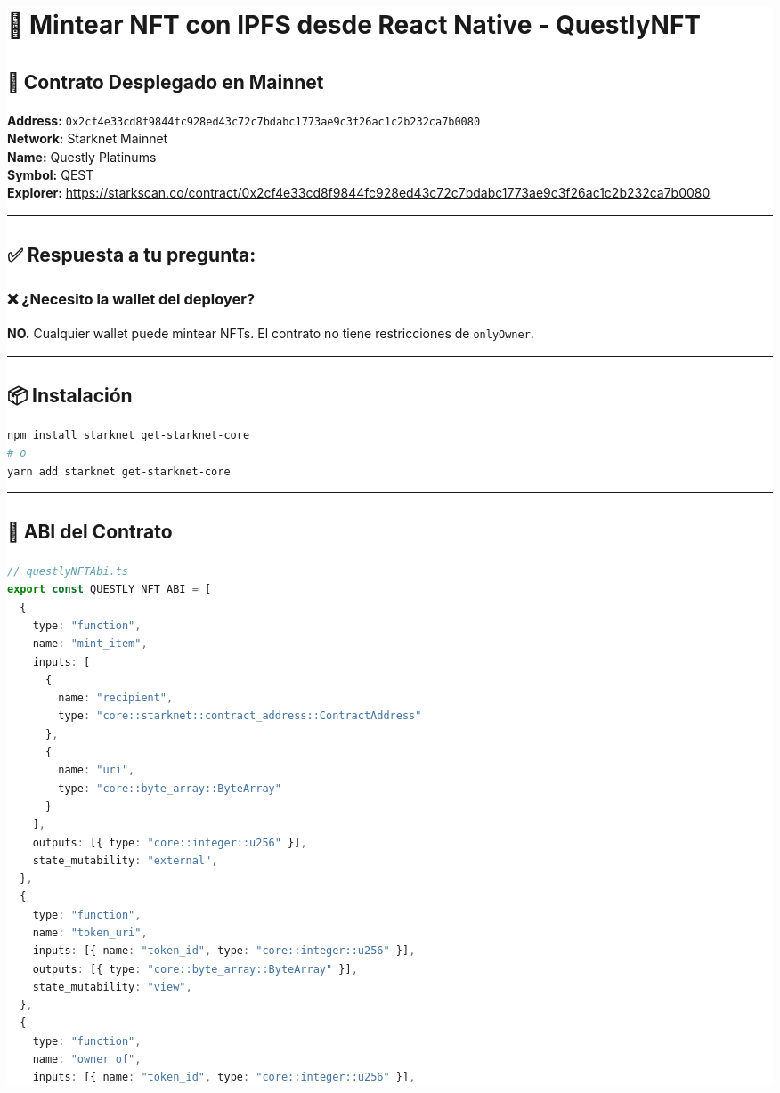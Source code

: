 # 📱 Mintear NFT con IPFS desde React Native - QuestlyNFT

## 🎯 Contrato Desplegado en Mainnet

**Address:** `0x2cf4e33cd8f9844fc928ed43c72c7bdabc1773ae9c3f26ac1c2b232ca7b0080`  
**Network:** Starknet Mainnet  
**Name:** Questly Platinums  
**Symbol:** QEST  
**Explorer:** https://starkscan.co/contract/0x2cf4e33cd8f9844fc928ed43c72c7bdabc1773ae9c3f26ac1c2b232ca7b0080

---

## ✅ **Respuesta a tu pregunta:**

### ❌ **¿Necesito la wallet del deployer?**
**NO.** Cualquier wallet puede mintear NFTs. El contrato no tiene restricciones de `onlyOwner`.

---

## 📦 Instalación

```bash
npm install starknet get-starknet-core
# o
yarn add starknet get-starknet-core
```

---

## 🔧 ABI del Contrato

```typescript
// questlyNFTAbi.ts
export const QUESTLY_NFT_ABI = [
  {
    type: "function",
    name: "mint_item",
    inputs: [
      { 
        name: "recipient", 
        type: "core::starknet::contract_address::ContractAddress" 
      },
      {
        name: "uri",
        type: "core::byte_array::ByteArray"
      }
    ],
    outputs: [{ type: "core::integer::u256" }],
    state_mutability: "external",
  },
  {
    type: "function",
    name: "token_uri",
    inputs: [{ name: "token_id", type: "core::integer::u256" }],
    outputs: [{ type: "core::byte_array::ByteArray" }],
    state_mutability: "view",
  },
  {
    type: "function",
    name: "owner_of",
    inputs: [{ name: "token_id", type: "core::integer::u256" }],
```